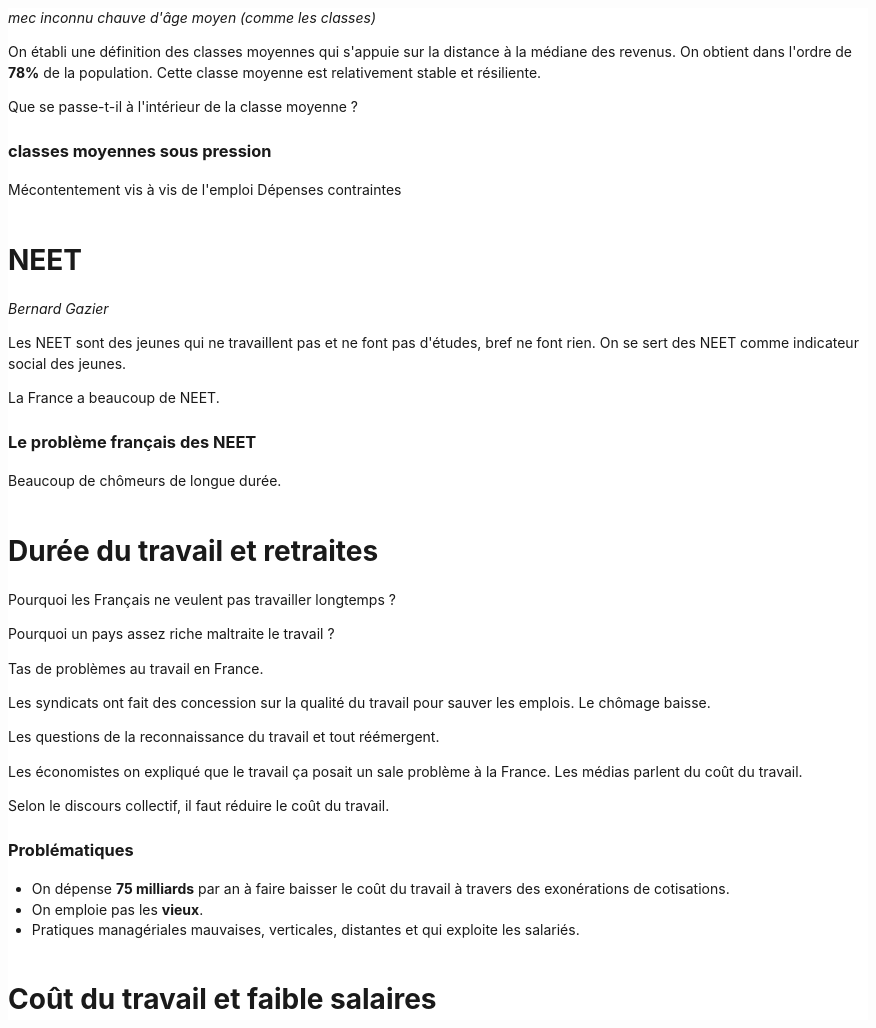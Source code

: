 *mec inconnu chauve d'âge moyen (comme les classes)*

On établi une définition des classes moyennes qui s'appuie sur la distance à la médiane des revenus.  On obtient dans l'ordre de **78%** de la population. Cette classe moyenne est relativement stable et résiliente.

Que se passe-t-il à l'intérieur de la classe moyenne ? 

### classes moyennes sous pression

Mécontentement vis à vis de l'emploi
Dépenses contraintes

# NEET

*Bernard Gazier*

Les NEET sont des jeunes qui ne travaillent pas et ne font pas d'études, bref ne font rien.
On se sert des NEET comme indicateur social des jeunes.

La France a beaucoup de NEET.

### Le problème français des NEET

Beaucoup de chômeurs de longue durée.


# Durée du travail et retraites

Pourquoi les Français ne veulent pas travailler longtemps ? 

Pourquoi un pays assez riche maltraite le travail ? 

Tas de problèmes au travail en France.

Les syndicats ont fait des concession sur la qualité du travail pour sauver les emplois. Le chômage baisse. 

Les questions de la reconnaissance du travail et tout réémergent.

Les économistes on expliqué que le travail ça posait un sale problème à la France. Les médias parlent du coût du travail. 

Selon le discours collectif, il faut réduire le coût du travail. 

### Problématiques

 - On dépense **75 milliards** par an à faire baisser le coût du travail à travers des exonérations de cotisations.
 - On emploie pas les **vieux**.
 - Pratiques managériales mauvaises, verticales, distantes et qui exploite les salariés.


# Coût du travail et faible salaires
